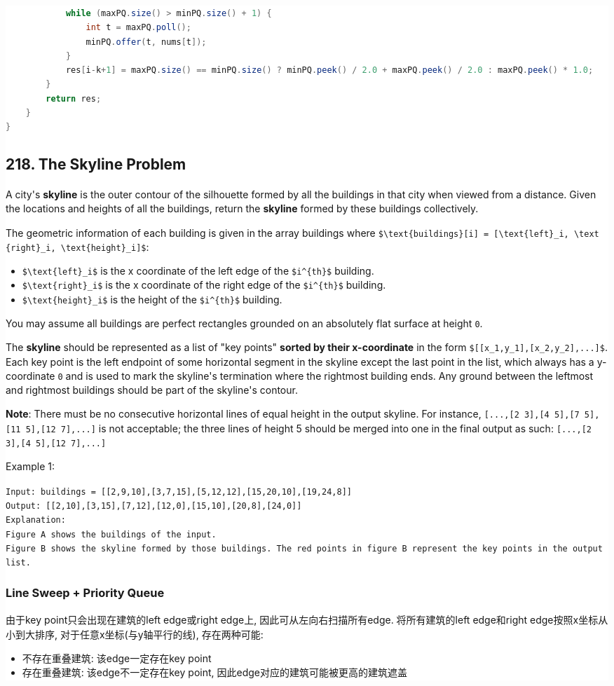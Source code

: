 ```java
            while (maxPQ.size() > minPQ.size() + 1) {
                int t = maxPQ.poll();
                minPQ.offer(t, nums[t]);
            }
            res[i-k+1] = maxPQ.size() == minPQ.size() ? minPQ.peek() / 2.0 + maxPQ.peek() / 2.0 : maxPQ.peek() * 1.0;
        }
        return res;
    }
}
```


## 218. The Skyline Problem
A city's **skyline** is the outer contour of the silhouette formed by all the buildings in that city when viewed from a distance. Given the locations and heights of all the buildings, return the **skyline** formed by these buildings collectively.

The geometric information of each building is given in the array buildings where `$\text{buildings}[i] = [\text{left}_i, \text{right}_i, \text{height}_i]$`:
* `$\text{left}_i$` is the x coordinate of the left edge of the `$i^{th}$` building.
* `$\text{right}_i$` is the x coordinate of the right edge of the `$i^{th}$` building.
* `$\text{height}_i$` is the height of the `$i^{th}$` building.

You may assume all buildings are perfect rectangles grounded on an absolutely flat surface at height `0`.

The **skyline** should be represented as a list of "key points" **sorted by their x-coordinate** in the form `$[[x_1,y_1],[x_2,y_2],...]$`. Each key point is the left endpoint of some horizontal segment in the skyline except the last point in the list, which always has a y-coordinate `0` and is used to mark the skyline's termination where the rightmost building ends. Any ground between the leftmost and rightmost buildings should be part of the skyline's contour.

**Note**: There must be no consecutive horizontal lines of equal height in the output skyline. For instance, `[...,[2 3],[4 5],[7 5],[11 5],[12 7],...]` is not acceptable; the three lines of height 5 should be merged into one in the final output as such: `[...,[2 3],[4 5],[12 7],...]`

Example 1:
```
Input: buildings = [[2,9,10],[3,7,15],[5,12,12],[15,20,10],[19,24,8]]
Output: [[2,10],[3,15],[7,12],[12,0],[15,10],[20,8],[24,0]]
Explanation:
Figure A shows the buildings of the input.
Figure B shows the skyline formed by those buildings. The red points in figure B represent the key points in the output list.
```

### Line Sweep + Priority Queue
由于key point只会出现在建筑的left edge或right edge上, 因此可从左向右扫描所有edge. 将所有建筑的left edge和right edge按照x坐标从小到大排序, 对于任意x坐标(与y轴平行的线), 存在两种可能:
* 不存在重叠建筑: 该edge一定存在key point
* 存在重叠建筑: 该edge不一定存在key point, 因此edge对应的建筑可能被更高的建筑遮盖
